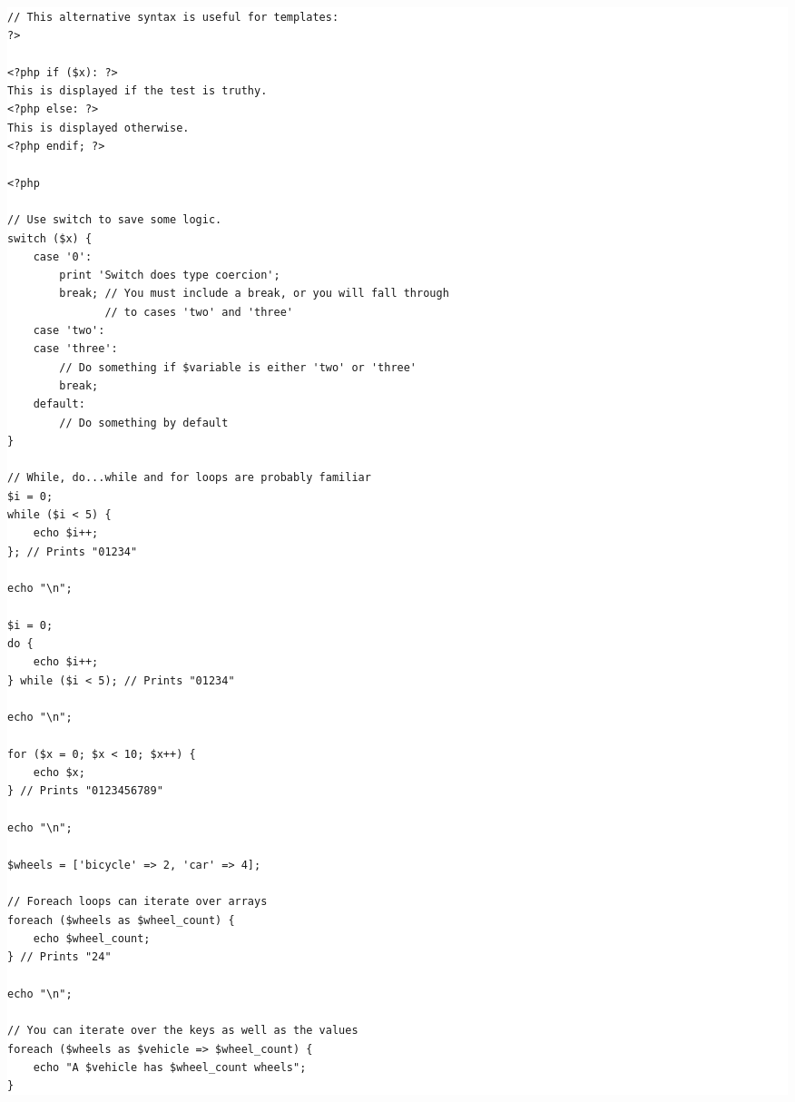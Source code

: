 

    // This alternative syntax is useful for templates:
    ?>

    <?php if ($x): ?>
    This is displayed if the test is truthy.
    <?php else: ?>
    This is displayed otherwise.
    <?php endif; ?>

    <?php

    // Use switch to save some logic.
    switch ($x) {
        case '0':
            print 'Switch does type coercion';
            break; // You must include a break, or you will fall through
                   // to cases 'two' and 'three'
        case 'two':
        case 'three':
            // Do something if $variable is either 'two' or 'three'
            break;
        default:
            // Do something by default
    }

    // While, do...while and for loops are probably familiar
    $i = 0;
    while ($i < 5) {
        echo $i++;
    }; // Prints "01234"

    echo "\n";

    $i = 0;
    do {
        echo $i++;
    } while ($i < 5); // Prints "01234"

    echo "\n";

    for ($x = 0; $x < 10; $x++) {
        echo $x;
    } // Prints "0123456789"

    echo "\n";

    $wheels = ['bicycle' => 2, 'car' => 4];

    // Foreach loops can iterate over arrays
    foreach ($wheels as $wheel_count) {
        echo $wheel_count;
    } // Prints "24"

    echo "\n";

    // You can iterate over the keys as well as the values
    foreach ($wheels as $vehicle => $wheel_count) {
        echo "A $vehicle has $wheel_count wheels";
    }

